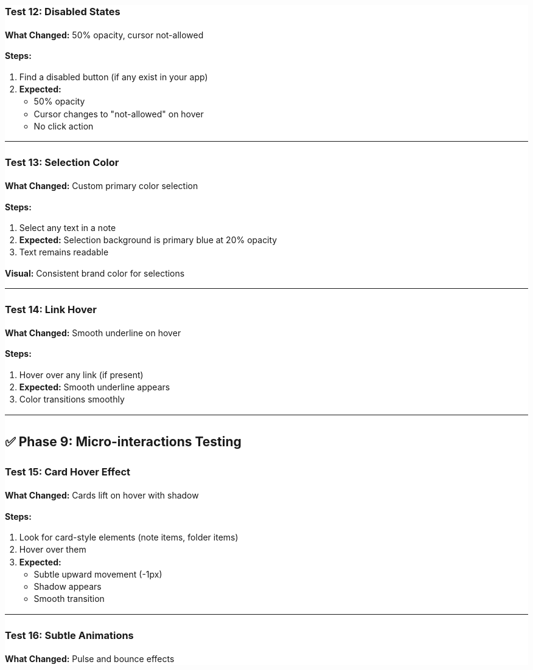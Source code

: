 ### Test 12: Disabled States
**What Changed:** 50% opacity, cursor not-allowed

**Steps:**
1. Find a disabled button (if any exist in your app)
2. **Expected:**
   - 50% opacity
   - Cursor changes to "not-allowed" on hover
   - No click action

---

### Test 13: Selection Color
**What Changed:** Custom primary color selection

**Steps:**
1. Select any text in a note
2. **Expected:** Selection background is primary blue at 20% opacity
3. Text remains readable

**Visual:** Consistent brand color for selections

---

### Test 14: Link Hover
**What Changed:** Smooth underline on hover

**Steps:**
1. Hover over any link (if present)
2. **Expected:** Smooth underline appears
3. Color transitions smoothly

---

## ✅ Phase 9: Micro-interactions Testing

### Test 15: Card Hover Effect
**What Changed:** Cards lift on hover with shadow

**Steps:**
1. Look for card-style elements (note items, folder items)
2. Hover over them
3. **Expected:**
   - Subtle upward movement (-1px)
   - Shadow appears
   - Smooth transition

---

### Test 16: Subtle Animations
**What Changed:** Pulse and bounce effects
